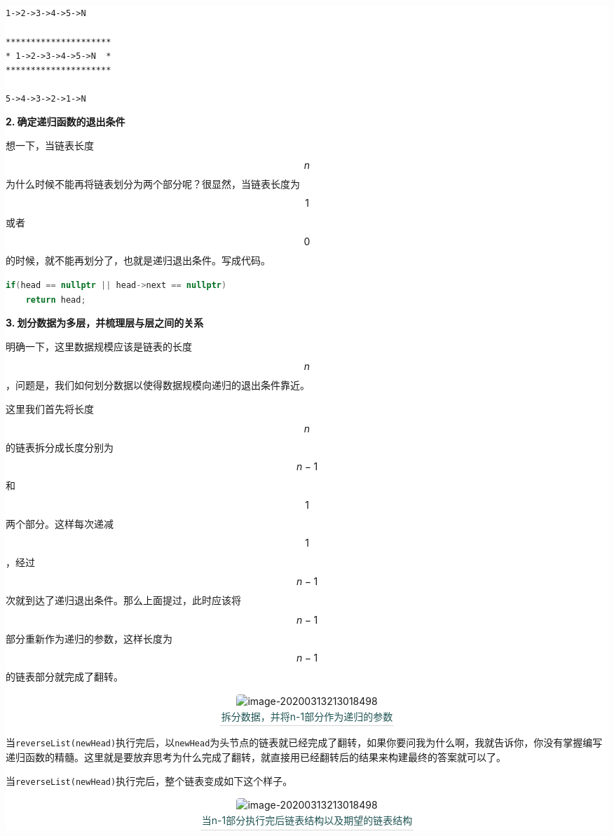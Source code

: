 
```
1->2->3->4->5->N

*********************
* 1->2->3->4->5->N  *
*********************

5->4->3->2->1->N
```

**2. 确定递归函数的退出条件**

想一下，当链表长度$$n$$为什么时候不能再将链表划分为两个部分呢？很显然，当链表长度为$$1$$或者$$0$$的时候，就不能再划分了，也就是递归退出条件。写成代码。
```cpp
if(head == nullptr || head->next == nullptr)
    return head;
```

**3. 划分数据为多层，并梳理层与层之间的关系**

明确一下，这里数据规模应该是链表的长度$$n$$，问题是，我们如何划分数据以使得数据规模向递归的退出条件靠近。

这里我们首先将长度$$n$$的链表拆分成长度分别为$$n-1$$和$$1$$两个部分。这样每次递减$$1$$，经过$$n-1$$次就到达了递归退出条件。那么上面提过，此时应该将$$n-1$$部分重新作为递归的参数，这样长度为$$n-1$$的链表部分就完成了翻转。

<center>
    <img style="border-radius: 0.3125em;
    zoom: 100%;
    box-shadow: 0 2px 4px 0 rgba(34,36,38,.0),0 2px 10px 0 rgba(34,36,38,.0);" 
    src="https://cdn.jsdelivr.net/gh/jackymxp/image-bed/leetcode/20200425203636.png" 
    alt="image-20200313213018498">
    <br>
    <div style="color:orange; 
    border-bottom: 1px solid #d9d9d9;
    display: inline-block;
    color: #255;
    padding: 2px;">拆分数据，并将n-1部分作为递归的参数</div>
</center>

当`reverseList(newHead)`执行完后，以`newHead`为头节点的链表就已经完成了翻转，如果你要问我为什么啊，我就告诉你，你没有掌握编写递归函数的精髓。这里就是要放弃思考为什么完成了翻转，就直接用已经翻转后的结果来构建最终的答案就可以了。

当`reverseList(newHead)`执行完后，整个链表变成如下这个样子。

<center>
    <img style="border-radius: 0.3125em;
    zoom: 100%;
    box-shadow: 0 2px 4px 0 rgba(34,36,38,.0),0 2px 10px 0 rgba(34,36,38,.0);" 
    src="https://tva1.sinaimg.cn/large/007S8ZIlly1ge6azpuybmj31d20ggabx.jpg"
    alt="image-20200313213018498">
    <br>
    <div style="color:orange; 
    border-bottom: 1px solid #d9d9d9;
    display: inline-block;
    color: #255;
    padding: 2px;">当n-1部分执行完后链表结构以及期望的链表结构</div>
</center>
